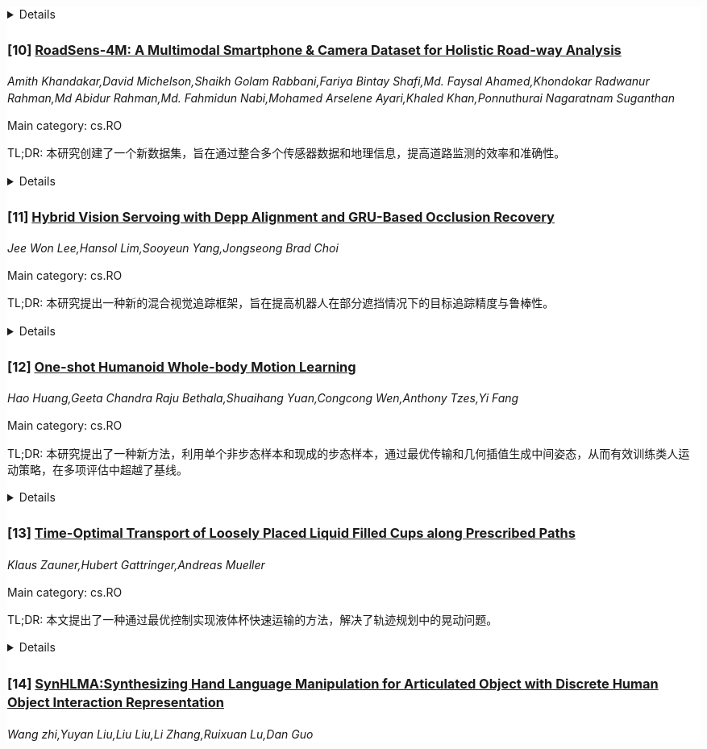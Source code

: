
<details><summary>Details</summary></details>


### [10] [RoadSens-4M: A Multimodal Smartphone & Camera Dataset for Holistic Road-way Analysis](https://arxiv.org/abs/2510.25211)
*Amith Khandakar,David Michelson,Shaikh Golam Rabbani,Fariya Bintay Shafi,Md. Faysal Ahamed,Khondokar Radwanur Rahman,Md Abidur Rahman,Md. Fahmidun Nabi,Mohamed Arselene Ayari,Khaled Khan,Ponnuthurai Nagaratnam Suganthan*

Main category: cs.RO

TL;DR: 本研究创建了一个新数据集，旨在通过整合多个传感器数据和地理信息，提高道路监测的效率和准确性。


<details><summary>Details</summary></details>


### [11] [Hybrid Vision Servoing with Depp Alignment and GRU-Based Occlusion Recovery](https://arxiv.org/abs/2510.25233)
*Jee Won Lee,Hansol Lim,Sooyeun Yang,Jongseong Brad Choi*

Main category: cs.RO

TL;DR: 本研究提出一种新的混合视觉追踪框架，旨在提高机器人在部分遮挡情况下的目标追踪精度与鲁棒性。


<details><summary>Details</summary></details>


### [12] [One-shot Humanoid Whole-body Motion Learning](https://arxiv.org/abs/2510.25241)
*Hao Huang,Geeta Chandra Raju Bethala,Shuaihang Yuan,Congcong Wen,Anthony Tzes,Yi Fang*

Main category: cs.RO

TL;DR: 本研究提出了一种新方法，利用单个非步态样本和现成的步态样本，通过最优传输和几何插值生成中间姿态，从而有效训练类人运动策略，在多项评估中超越了基线。


<details><summary>Details</summary></details>


### [13] [Time-Optimal Transport of Loosely Placed Liquid Filled Cups along Prescribed Paths](https://arxiv.org/abs/2510.25255)
*Klaus Zauner,Hubert Gattringer,Andreas Mueller*

Main category: cs.RO

TL;DR: 本文提出了一种通过最优控制实现液体杯快速运输的方法，解决了轨迹规划中的晃动问题。


<details><summary>Details</summary></details>


### [14] [SynHLMA:Synthesizing Hand Language Manipulation for Articulated Object with Discrete Human Object Interaction Representation](https://arxiv.org/abs/2510.25268)
*Wang zhi,Yuyan Liu,Liu Liu,Li Zhang,Ruixuan Lu,Dan Guo*
